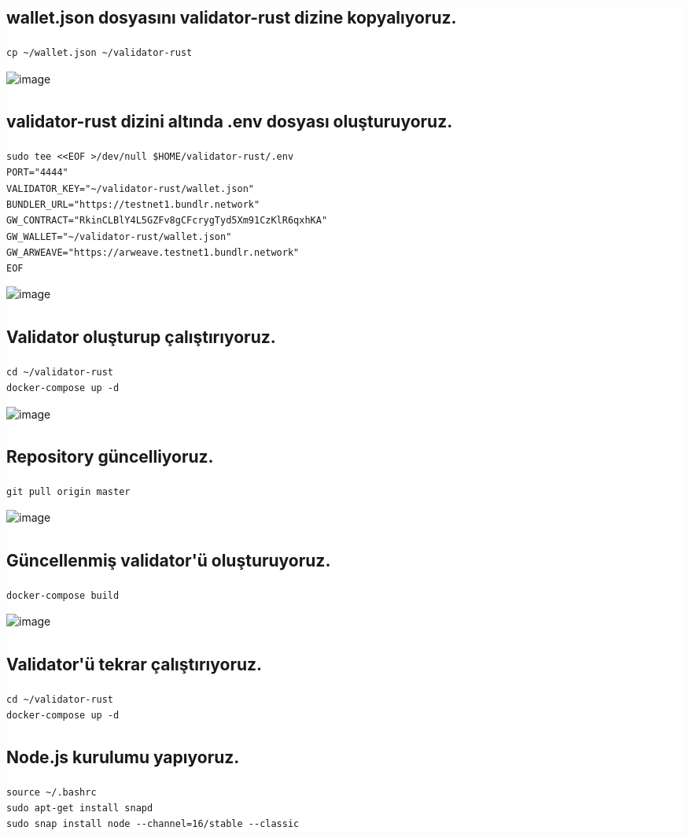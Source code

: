 ## wallet.json dosyasını validator-rust dizine kopyalıyoruz.
```
cp ~/wallet.json ~/validator-rust
```
![image](https://user-images.githubusercontent.com/73015593/180603628-57fd240d-a09f-4c70-9094-5f436a0249e8.png)

## validator-rust dizini altında .env dosyası oluşturuyoruz.
```
sudo tee <<EOF >/dev/null $HOME/validator-rust/.env
PORT="4444"
VALIDATOR_KEY="~/validator-rust/wallet.json"
BUNDLER_URL="https://testnet1.bundlr.network" 
GW_CONTRACT="RkinCLBlY4L5GZFv8gCFcrygTyd5Xm91CzKlR6qxhKA"  
GW_WALLET="~/validator-rust/wallet.json"
GW_ARWEAVE="https://arweave.testnet1.bundlr.network"
EOF
```
![image](https://user-images.githubusercontent.com/73015593/180605484-5db5287b-bb2f-4648-bdfd-dcd06279410d.png)

## Validator oluşturup çalıştırıyoruz.
```
cd ~/validator-rust
docker-compose up -d
```
![image](https://user-images.githubusercontent.com/73015593/180608039-2ee14516-f6d8-49e2-8b72-93fbfcf26227.png)

## Repository güncelliyoruz.
```
git pull origin master
```
![image](https://user-images.githubusercontent.com/73015593/180608064-55aa1505-9ece-48ae-a3fd-87e4e9c3326c.png)

## Güncellenmiş validator'ü oluşturuyoruz.
```
docker-compose build
```
![image](https://user-images.githubusercontent.com/73015593/180608120-4f4bdcc4-a12d-4a78-8bcd-c656488c30ed.png)

## Validator'ü tekrar çalıştırıyoruz.
```
cd ~/validator-rust
docker-compose up -d
```

## Node.js kurulumu yapıyoruz.
```
source ~/.bashrc
sudo apt-get install snapd
sudo snap install node --channel=16/stable --classic
```
